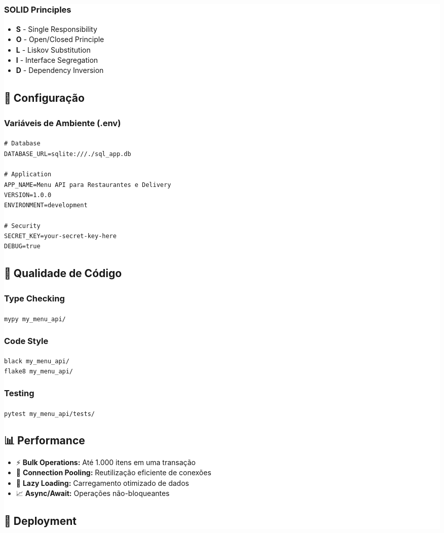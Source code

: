### **SOLID Principles**
- **S** - Single Responsibility
- **O** - Open/Closed Principle  
- **L** - Liskov Substitution
- **I** - Interface Segregation
- **D** - Dependency Inversion

## 🔧 **Configuração**

### **Variáveis de Ambiente (.env)**
```env
# Database
DATABASE_URL=sqlite:///./sql_app.db

# Application
APP_NAME=Menu API para Restaurantes e Delivery
VERSION=1.0.0
ENVIRONMENT=development

# Security
SECRET_KEY=your-secret-key-here
DEBUG=true
```

## 🧪 **Qualidade de Código**

### **Type Checking**
```bash
mypy my_menu_api/
```

### **Code Style**
```bash
black my_menu_api/
flake8 my_menu_api/
```

### **Testing**
```bash
pytest my_menu_api/tests/
```

## 📊 **Performance**

- ⚡ **Bulk Operations:** Até 1.000 itens em uma transação
- 🔄 **Connection Pooling:** Reutilização eficiente de conexões
- 🎯 **Lazy Loading:** Carregamento otimizado de dados
- 📈 **Async/Await:** Operações não-bloqueantes

## 🚀 **Deployment**
